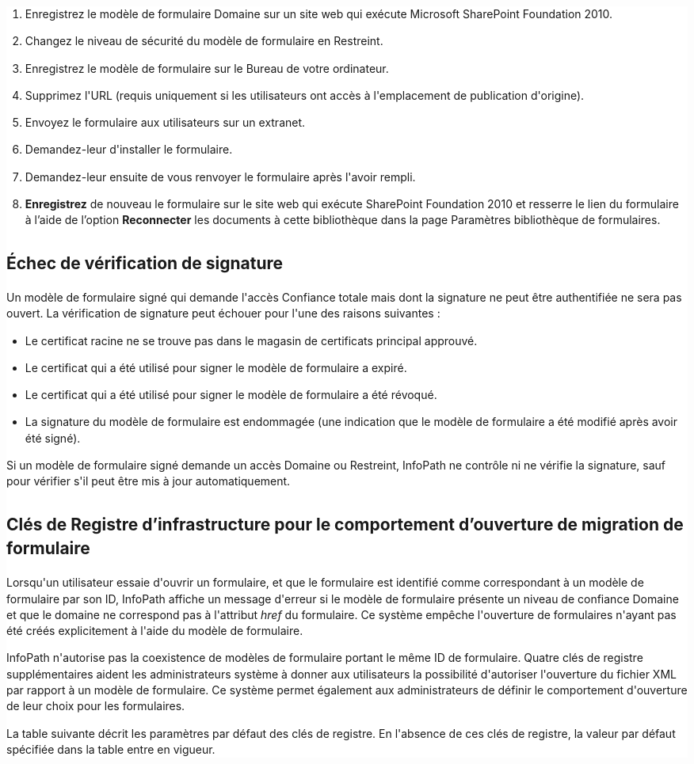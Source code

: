 1. Enregistrez le modèle de formulaire Domaine sur un site web qui exécute Microsoft SharePoint Foundation 2010.
    
2. Changez le niveau de sécurité du modèle de formulaire en Restreint.
    
3. Enregistrez le modèle de formulaire sur le Bureau de votre ordinateur.
    
4. Supprimez l'URL (requis uniquement si les utilisateurs ont accès à l'emplacement de publication d'origine).
    
5. Envoyez le formulaire aux utilisateurs sur un extranet.
    
6. Demandez-leur d'installer le formulaire.
    
7. Demandez-leur ensuite de vous renvoyer le formulaire après l'avoir rempli.
    
8. **Enregistrez** de nouveau le formulaire sur le site web qui exécute SharePoint Foundation 2010 et resserre le lien du formulaire à l’aide de l’option **Reconnecter** les documents à cette bibliothèque dans la page Paramètres bibliothèque de formulaires. 
    
## <a name="signature-verification-failure"></a>Échec de vérification de signature

Un modèle de formulaire signé qui demande l'accès Confiance totale mais dont la signature ne peut être authentifiée ne sera pas ouvert. La vérification de signature peut échouer pour l'une des raisons suivantes :
  
- Le certificat racine ne se trouve pas dans le magasin de certificats principal approuvé.
    
- Le certificat qui a été utilisé pour signer le modèle de formulaire a expiré.
    
- Le certificat qui a été utilisé pour signer le modèle de formulaire a été révoqué.
    
- La signature du modèle de formulaire est endommagée (une indication que le modèle de formulaire a été modifié après avoir été signé).
    
Si un modèle de formulaire signé demande un accès Domaine ou Restreint, InfoPath ne contrôle ni ne vérifie la signature, sauf pour vérifier s'il peut être mis à jour automatiquement.
  
## <a name="infrastructure-registry-keys-for-form-migration-open-behavior"></a>Clés de Registre d’infrastructure pour le comportement d’ouverture de migration de formulaire

Lorsqu'un utilisateur essaie d'ouvrir un formulaire, et que le formulaire est identifié comme correspondant à un modèle de formulaire par son ID, InfoPath affiche un message d'erreur si le modèle de formulaire présente un niveau de confiance Domaine et que le domaine ne correspond pas à l'attribut  *href*  du formulaire. Ce système empêche l'ouverture de formulaires n'ayant pas été créés explicitement à l'aide du modèle de formulaire. 
  
InfoPath n'autorise pas la coexistence de modèles de formulaire portant le même ID de formulaire. Quatre clés de registre supplémentaires aident les administrateurs système à donner aux utilisateurs la possibilité d'autoriser l'ouverture du fichier XML par rapport à un modèle de formulaire. Ce système permet également aux administrateurs de définir le comportement d'ouverture de leur choix pour les formulaires.
  
La table suivante décrit les paramètres par défaut des clés de registre. En l'absence de ces clés de registre, la valeur par défaut spécifiée dans la table entre en vigueur.
  